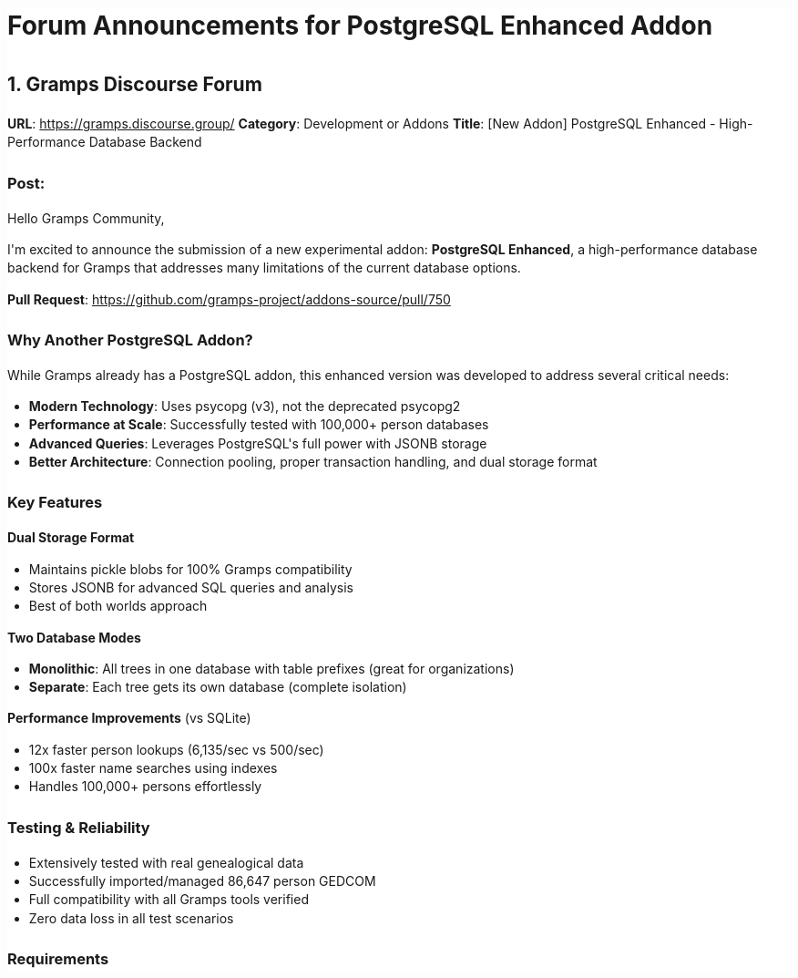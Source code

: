 # Forum Announcements for PostgreSQL Enhanced Addon

## 1. Gramps Discourse Forum
**URL**: https://gramps.discourse.group/
**Category**: Development or Addons
**Title**: [New Addon] PostgreSQL Enhanced - High-Performance Database Backend

### Post:

Hello Gramps Community,

I'm excited to announce the submission of a new experimental addon: **PostgreSQL Enhanced**, a high-performance database backend for Gramps that addresses many limitations of the current database options.

**Pull Request**: https://github.com/gramps-project/addons-source/pull/750

### Why Another PostgreSQL Addon?

While Gramps already has a PostgreSQL addon, this enhanced version was developed to address several critical needs:

- **Modern Technology**: Uses psycopg (v3), not the deprecated psycopg2
- **Performance at Scale**: Successfully tested with 100,000+ person databases
- **Advanced Queries**: Leverages PostgreSQL's full power with JSONB storage
- **Better Architecture**: Connection pooling, proper transaction handling, and dual storage format

### Key Features

**Dual Storage Format**
- Maintains pickle blobs for 100% Gramps compatibility
- Stores JSONB for advanced SQL queries and analysis
- Best of both worlds approach

**Two Database Modes**
- **Monolithic**: All trees in one database with table prefixes (great for organizations)
- **Separate**: Each tree gets its own database (complete isolation)

**Performance Improvements** (vs SQLite)
- 12x faster person lookups (6,135/sec vs 500/sec)
- 100x faster name searches using indexes
- Handles 100,000+ persons effortlessly

### Testing & Reliability

- Extensively tested with real genealogical data
- Successfully imported/managed 86,647 person GEDCOM
- Full compatibility with all Gramps tools verified
- Zero data loss in all test scenarios

### Requirements
